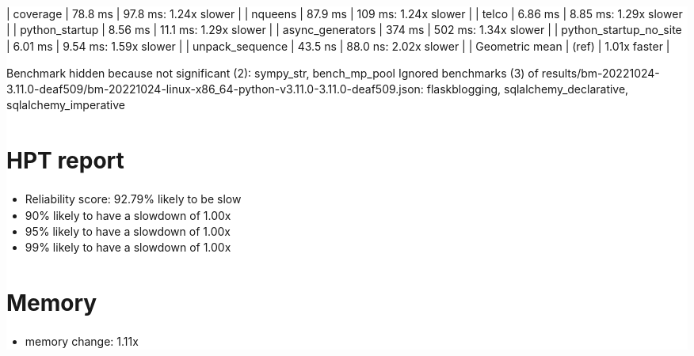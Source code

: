 | coverage                   | 78.8 ms                                                | 97.8 ms: 1.24x slower                                                     |
| nqueens                    | 87.9 ms                                                | 109 ms: 1.24x slower                                                      |
| telco                      | 6.86 ms                                                | 8.85 ms: 1.29x slower                                                     |
| python_startup             | 8.56 ms                                                | 11.1 ms: 1.29x slower                                                     |
| async_generators           | 374 ms                                                 | 502 ms: 1.34x slower                                                      |
| python_startup_no_site     | 6.01 ms                                                | 9.54 ms: 1.59x slower                                                     |
| unpack_sequence            | 43.5 ns                                                | 88.0 ns: 2.02x slower                                                     |
| Geometric mean             | (ref)                                                  | 1.01x faster                                                              |

Benchmark hidden because not significant (2): sympy_str, bench_mp_pool
Ignored benchmarks (3) of results/bm-20221024-3.11.0-deaf509/bm-20221024-linux-x86_64-python-v3.11.0-3.11.0-deaf509.json: flaskblogging, sqlalchemy_declarative, sqlalchemy_imperative


# HPT report

- Reliability score: 92.79% likely to be slow
- 90% likely to have a slowdown of 1.00x
- 95% likely to have a slowdown of 1.00x
- 99% likely to have a slowdown of 1.00x


# Memory

- memory change: 1.11x